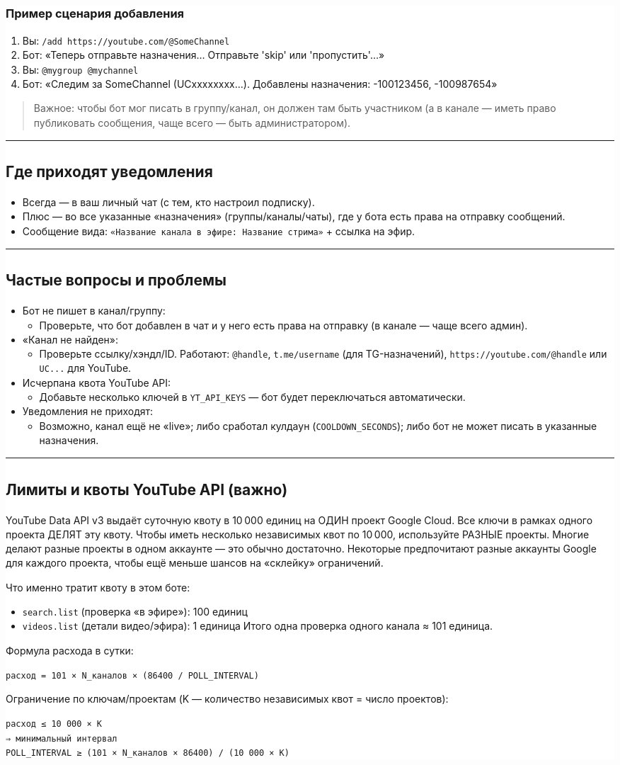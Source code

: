 ### Пример сценария добавления
1. Вы: `/add https://youtube.com/@SomeChannel`
2. Бот: «Теперь отправьте назначения… Отправьте 'skip' или 'пропустить'…»
3. Вы: `@mygroup @mychannel`
4. Бот: «Следим за SomeChannel (UCxxxxxxxx…). Добавлены назначения: -100123456, -100987654»

> Важное: чтобы бот мог писать в группу/канал, он должен там быть участником (а в канале — иметь право публиковать сообщения, чаще всего — быть администратором).

---

## Где приходят уведомления
- Всегда — в ваш личный чат (с тем, кто настроил подписку).
- Плюс — во все указанные «назначения» (группы/каналы/чаты), где у бота есть права на отправку сообщений.
- Сообщение вида: `«Название канала в эфире: Название стрима»` + ссылка на эфир.

---

## Частые вопросы и проблемы
- Бот не пишет в канал/группу:
	- Проверьте, что бот добавлен в чат и у него есть права на отправку (в канале — чаще всего админ).
- «Канал не найден»:
	- Проверьте ссылку/хэндл/ID. Работают: `@handle`, `t.me/username` (для TG-назначений), `https://youtube.com/@handle` или `UC...` для YouTube.
- Исчерпана квота YouTube API:
	- Добавьте несколько ключей в `YT_API_KEYS` — бот будет переключаться автоматически.
- Уведомления не приходят:
	- Возможно, канал ещё не «live»; либо сработал кулдаун (`COOLDOWN_SECONDS`); либо бот не может писать в указанные назначения.

---

## Лимиты и квоты YouTube API (важно)

YouTube Data API v3 выдаёт суточную квоту в 10 000 единиц на ОДИН проект Google Cloud. Все ключи в рамках одного проекта ДЕЛЯТ эту квоту. Чтобы иметь несколько независимых квот по 10 000, используйте РАЗНЫЕ проекты. Многие делают разные проекты в одном аккаунте — это обычно достаточно. Некоторые предпочитают разные аккаунты Google для каждого проекта, чтобы ещё меньше шансов на «склейку» ограничений.

Что именно тратит квоту в этом боте:
- `search.list` (проверка «в эфире»): 100 единиц
- `videos.list` (детали видео/эфира): 1 единица
Итого одна проверка одного канала ≈ 101 единица.

Формула расхода в сутки:
```
расход = 101 × N_каналов × (86400 / POLL_INTERVAL)
```
Ограничение по ключам/проектам (K — количество независимых квот = число проектов):
```
расход ≤ 10 000 × K
⇒ минимальный интервал
POLL_INTERVAL ≥ (101 × N_каналов × 86400) / (10 000 × K)
```
